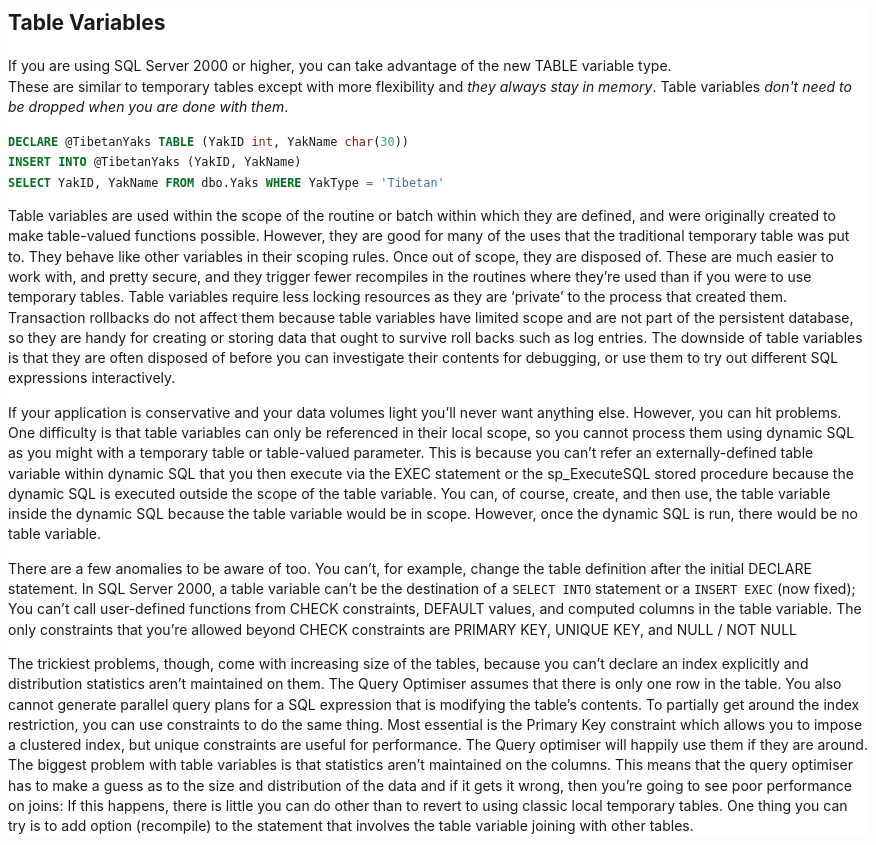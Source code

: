 ## Table Variables 

If you are using SQL Server 2000 or higher, you can take advantage of the new TABLE variable type.  
These are similar to temporary tables except with more flexibility and _they always stay in memory_.
Table variables _don't need to be dropped when you are done with them_.
```sql
DECLARE @TibetanYaks TABLE (YakID int, YakName char(30)) 
INSERT INTO @TibetanYaks (YakID, YakName) 
SELECT YakID, YakName FROM dbo.Yaks WHERE YakType = 'Tibetan' 
```

Table variables are used within the scope of the routine or batch within which they are defined, and were originally created to make table-valued functions possible. 
However, they are good for many of the uses that the traditional temporary table was put to. 
They behave like other variables in their scoping rules. Once out of scope, they are disposed of. 
These are much easier to work with, and pretty secure, and they trigger fewer recompiles in the routines where they’re used than if you were to use temporary tables. 
Table variables require less locking resources as they are ‘private’ to the process that created them. 
Transaction rollbacks do not affect them because table variables have limited scope and are not part of the persistent database, 
so they are handy for creating or storing data that ought to survive roll backs such as log entries. 
The downside of table variables is that they are often disposed of before you can investigate their contents for debugging, or use them to try out different SQL expressions interactively. 

If your application is conservative and your data volumes light you’ll never want anything else. However, you can hit problems. 
One difficulty is that table variables can only be referenced in their local scope, so you cannot process them using dynamic SQL as you might with a temporary table or table-valued parameter. 
This is because you can’t refer an externally-defined table variable within dynamic SQL that you then execute via the EXEC statement 
or the sp_ExecuteSQL stored procedure because the dynamic SQL is executed outside the scope of the table variable. 
You can, of course, create, and then use, the table variable inside the dynamic SQL because  the table variable would be in scope. 
However, once the dynamic SQL is run, there would be no table variable.

There are a few anomalies to be aware of too. 
You can’t, for example, change the table definition after the initial DECLARE statement. 
In SQL Server 2000,  a table variable can’t be the destination of a `SELECT INTO` statement or a `INSERT EXEC` (now fixed); 
You can’t call user-defined functions from CHECK constraints, DEFAULT values, and computed columns in the table variable. 
The only constraints that you’re allowed beyond CHECK constraints are PRIMARY KEY, UNIQUE KEY, and NULL / NOT NULL 

The trickiest problems, though, come with increasing size of the tables, because you can’t declare an index explicitly and distribution statistics aren’t maintained on them. 
The Query Optimiser assumes that there is only one row in the table. 
You also cannot generate parallel query plans for a SQL expression that is modifying the table’s contents. 
To partially get around the index restriction, you can use constraints to do the same thing. 
Most essential is the Primary Key constraint which allows you to impose a clustered index, but unique constraints are useful for performance. 
The Query optimiser will happily use them if they are around. The biggest problem with table variables is that statistics aren’t maintained on the columns. 
This means that the query optimiser has to make a guess as to the size and distribution of the data and if it gets it wrong, then you’re going to see poor performance on joins: 
If this happens, there is little you can do other than to revert to using classic local temporary tables. 
One thing you can try is to add option (recompile) to the statement that involves the table variable joining with other tables. 
